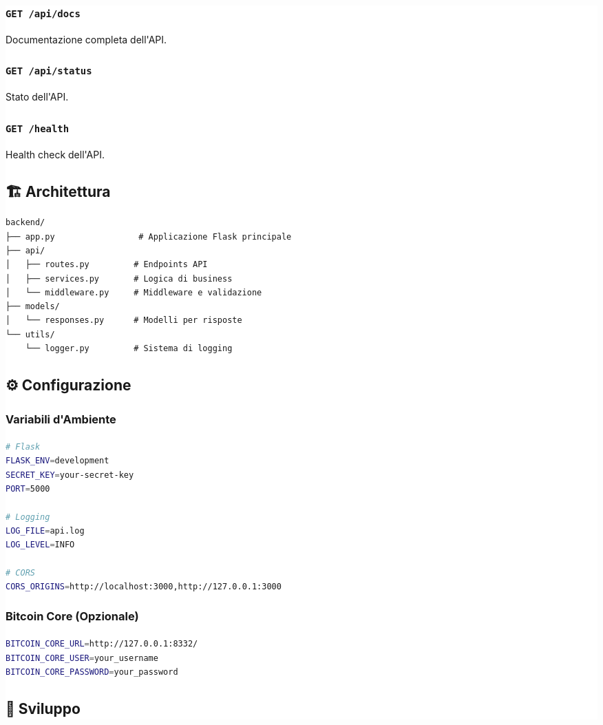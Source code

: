 ### `GET /api/docs`
Documentazione completa dell'API.

### `GET /api/status`
Stato dell'API.

### `GET /health`
Health check dell'API.

## 🏗️ Architettura

```
backend/
├── app.py                 # Applicazione Flask principale
├── api/
│   ├── routes.py         # Endpoints API
│   ├── services.py       # Logica di business
│   └── middleware.py     # Middleware e validazione
├── models/
│   └── responses.py      # Modelli per risposte
└── utils/
    └── logger.py         # Sistema di logging
```

## ⚙️ Configurazione

### Variabili d'Ambiente
```bash
# Flask
FLASK_ENV=development
SECRET_KEY=your-secret-key
PORT=5000

# Logging
LOG_FILE=api.log
LOG_LEVEL=INFO

# CORS
CORS_ORIGINS=http://localhost:3000,http://127.0.0.1:3000
```

### Bitcoin Core (Opzionale)
```bash
BITCOIN_CORE_URL=http://127.0.0.1:8332/
BITCOIN_CORE_USER=your_username
BITCOIN_CORE_PASSWORD=your_password
```

## 🔧 Sviluppo
